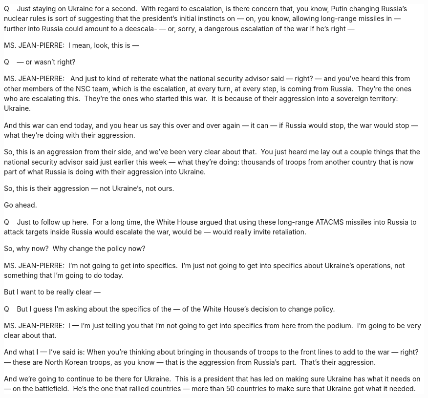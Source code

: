Q    Just staying on Ukraine for a second.  With regard to escalation,
is there concern that, you know, Putin changing Russia’s nuclear rules
is sort of suggesting that the president’s initial instincts on — on,
you know, allowing long-range missiles in — further into Russia could
amount to a deescala- — or, sorry, a dangerous escalation of the war if
he’s right —

MS. JEAN-PIERRE:  I mean, look, this is —

Q    — or wasn’t right?

MS. JEAN-PIERRE:   And just to kind of reiterate what the national
security advisor said — right? — and you’ve heard this from other
members of the NSC team, which is the escalation, at every turn, at
every step, is coming from Russia.  They’re the ones who are escalating
this.  They’re the ones who started this war.  It is because of their
aggression into a sovereign territory: Ukraine. 

And this war can end today, and you hear us say this over and over again
— it can — if Russia would stop, the war would stop — what they’re doing
with their aggression. 

So, this is an aggression from their side, and we’ve been very clear
about that.  You just heard me lay out a couple things that the national
security advisor said just earlier this week — what they’re doing:
thousands of troops from another country that is now part of what Russia
is doing with their aggression into Ukraine. 

So, this is their aggression — not Ukraine’s, not ours.

Go ahead.

Q    Just to follow up here.  For a long time, the White House argued
that using these long-range ATACMS missiles into Russia to attack
targets inside Russia would escalate the war, would be — would really
invite retaliation. 

So, why now?  Why change the policy now?

MS. JEAN-PIERRE:  I’m not going to get into specifics.  I’m just not
going to get into specifics about Ukraine’s operations, not something
that I’m going to do today.

But I want to be really clear —

Q    But I guess I’m asking about the specifics of the — of the White
House’s decision to change policy.

MS. JEAN-PIERRE:  I — I’m just telling you that I’m not going to get
into specifics from here from the podium.  I’m going to be very clear
about that.

And what I — I’ve said is: When you’re thinking about bringing in
thousands of troops to the front lines to add to the war — right? —
these are North Korean troops, as you know — that is the aggression from
Russia’s part.  That’s their aggression.

And we’re going to continue to be there for Ukraine.  This is a
president that has led on making sure Ukraine has what it needs on — on
the battlefield.  He’s the one that rallied countries — more than 50
countries to make sure that Ukraine got what it needed. 
